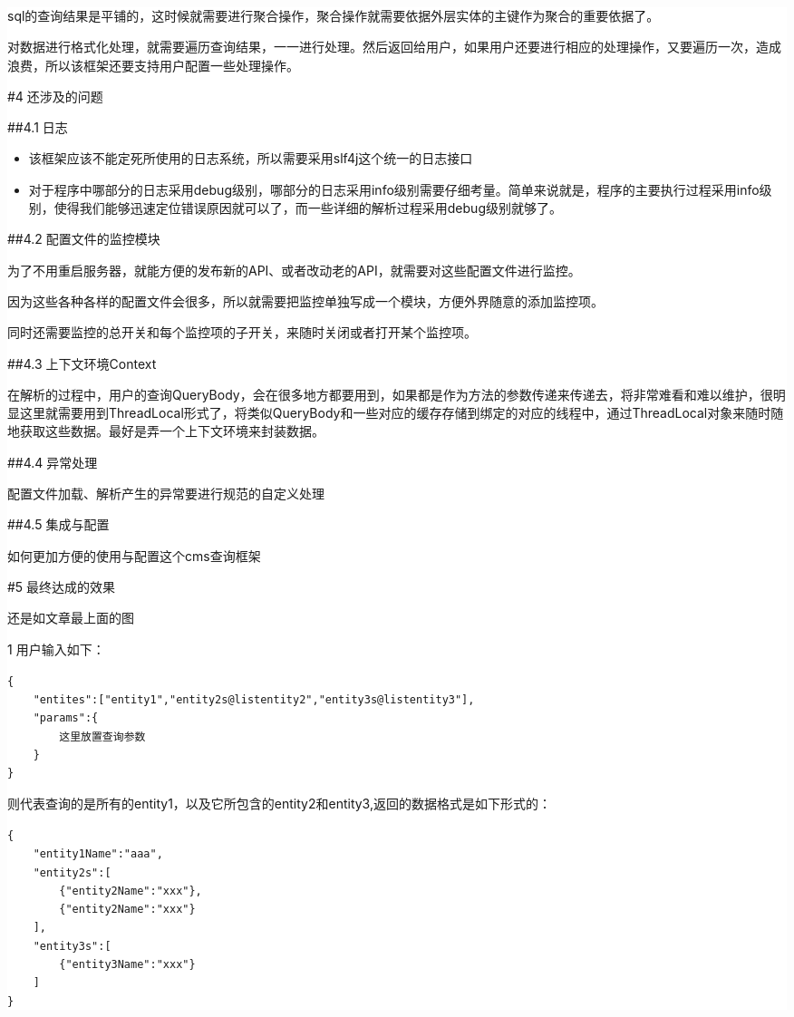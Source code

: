 sql的查询结果是平铺的，这时候就需要进行聚合操作，聚合操作就需要依据外层实体的主键作为聚合的重要依据了。

对数据进行格式化处理，就需要遍历查询结果，一一进行处理。然后返回给用户，如果用户还要进行相应的处理操作，又要遍历一次，造成浪费，所以该框架还要支持用户配置一些处理操作。


#4	还涉及的问题

##4.1	日志
	
-	该框架应该不能定死所使用的日志系统，所以需要采用slf4j这个统一的日志接口

-	对于程序中哪部分的日志采用debug级别，哪部分的日志采用info级别需要仔细考量。简单来说就是，程序的主要执行过程采用info级别，使得我们能够迅速定位错误原因就可以了，而一些详细的解析过程采用debug级别就够了。

##4.2	配置文件的监控模块

为了不用重启服务器，就能方便的发布新的API、或者改动老的API，就需要对这些配置文件进行监控。

因为这些各种各样的配置文件会很多，所以就需要把监控单独写成一个模块，方便外界随意的添加监控项。

同时还需要监控的总开关和每个监控项的子开关，来随时关闭或者打开某个监控项。

##4.3	上下文环境Context

在解析的过程中，用户的查询QueryBody，会在很多地方都要用到，如果都是作为方法的参数传递来传递去，将非常难看和难以维护，很明显这里就需要用到ThreadLocal形式了，将类似QueryBody和一些对应的缓存存储到绑定的对应的线程中，通过ThreadLocal对象来随时随地获取这些数据。最好是弄一个上下文环境来封装数据。

##4.4	异常处理

配置文件加载、解析产生的异常要进行规范的自定义处理

##4.5	集成与配置

如何更加方便的使用与配置这个cms查询框架

#5	最终达成的效果

还是如文章最上面的图

1	用户输入如下：

	{
		"entites":["entity1","entity2s@listentity2","entity3s@listentity3"],
		"params":{
			这里放置查询参数
		}
	}

则代表查询的是所有的entity1，以及它所包含的entity2和entity3,返回的数据格式是如下形式的：

	{
		"entity1Name":"aaa",
		"entity2s":[
			{"entity2Name":"xxx"},
			{"entity2Name":"xxx"}
		],
		"entity3s":[
			{"entity3Name":"xxx"}
		]
	}


  [1]: http://static.oschina.net/uploads/space/2015/0325/221702_weji_2287728.png